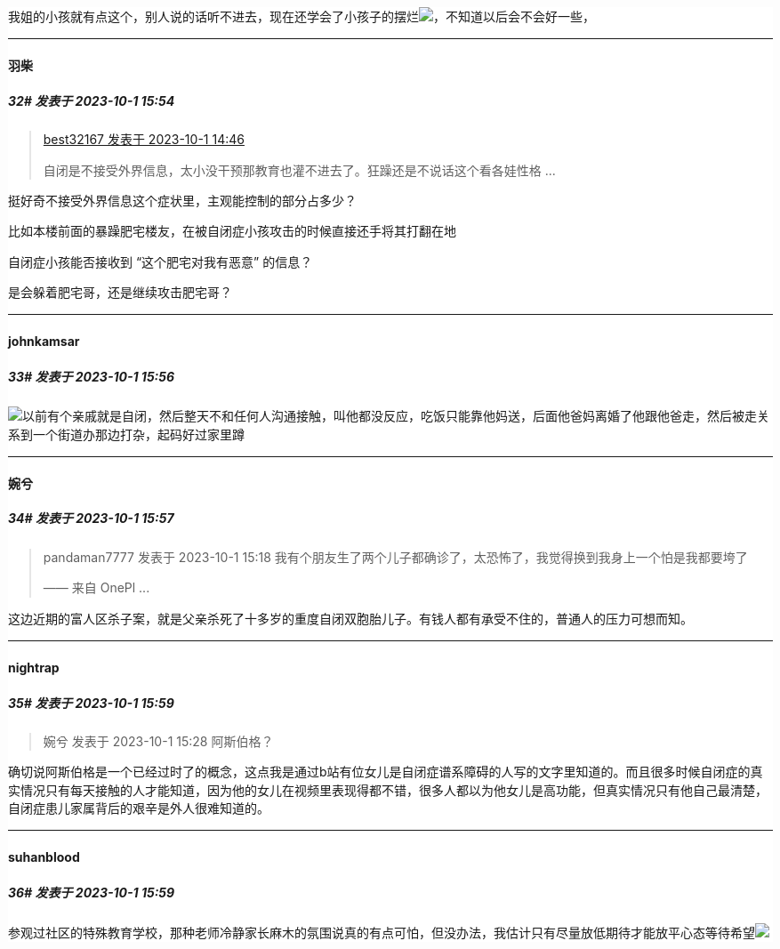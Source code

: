 我姐的小孩就有点这个，别人说的话听不进去，现在还学会了小孩子的摆烂<img src="https://static.saraba1st.com/image/smiley/face2017/083.png" referrerpolicy="no-referrer">，不知道以后会不会好一些，

*****

####  羽柴  
##### 32#       发表于 2023-10-1 15:54

<blockquote><a href="httphttps://bbs.saraba1st.com/2b/forum.php?mod=redirect&amp;goto=findpost&amp;pid=62584954&amp;ptid=2155084" target="_blank">best32167 发表于 2023-10-1 14:46</a>

自闭是不接受外界信息，太小没干预那教育也灌不进去了。狂躁还是不说话这个看各娃性格 ...</blockquote>
挺好奇不接受外界信息这个症状里，主观能控制的部分占多少？

比如本楼前面的暴躁肥宅楼友，在被自闭症小孩攻击的时候直接还手将其打翻在地

自闭症小孩能否接收到 “这个肥宅对我有恶意” 的信息？

是会躲着肥宅哥，还是继续攻击肥宅哥？

*****

####  johnkamsar  
##### 33#       发表于 2023-10-1 15:56

<img src="https://static.saraba1st.com/image/smiley/face2017/001.png" referrerpolicy="no-referrer">以前有个亲戚就是自闭，然后整天不和任何人沟通接触，叫他都没反应，吃饭只能靠他妈送，后面他爸妈离婚了他跟他爸走，然后被走关系到一个街道办那边打杂，起码好过家里蹲

*****

####  婉兮  
##### 34#       发表于 2023-10-1 15:57

<blockquote>pandaman7777 发表于 2023-10-1 15:18
我有个朋友生了两个儿子都确诊了，太恐怖了，我觉得换到我身上一个怕是我都要垮了

—— 来自 OnePl ...</blockquote>
这边近期的富人区杀子案，就是父亲杀死了十多岁的重度自闭双胞胎儿子。有钱人都有承受不住的，普通人的压力可想而知。

*****

####  nightrap  
##### 35#       发表于 2023-10-1 15:59

<blockquote>婉兮 发表于 2023-10-1 15:28
阿斯伯格？</blockquote>
确切说阿斯伯格是一个已经过时了的概念，这点我是通过b站有位女儿是自闭症谱系障碍的人写的文字里知道的。而且很多时候自闭症的真实情况只有每天接触的人才能知道，因为他的女儿在视频里表现得都不错，很多人都以为他女儿是高功能，但真实情况只有他自己最清楚，自闭症患儿家属背后的艰辛是外人很难知道的。

*****

####  suhanblood  
##### 36#       发表于 2023-10-1 15:59

参观过社区的特殊教育学校，那种老师冷静家长麻木的氛围说真的有点可怕，但没办法，我估计只有尽量放低期待才能放平心态等待希望<img src="https://static.saraba1st.com/image/smiley/face2017/001.png" referrerpolicy="no-referrer">
